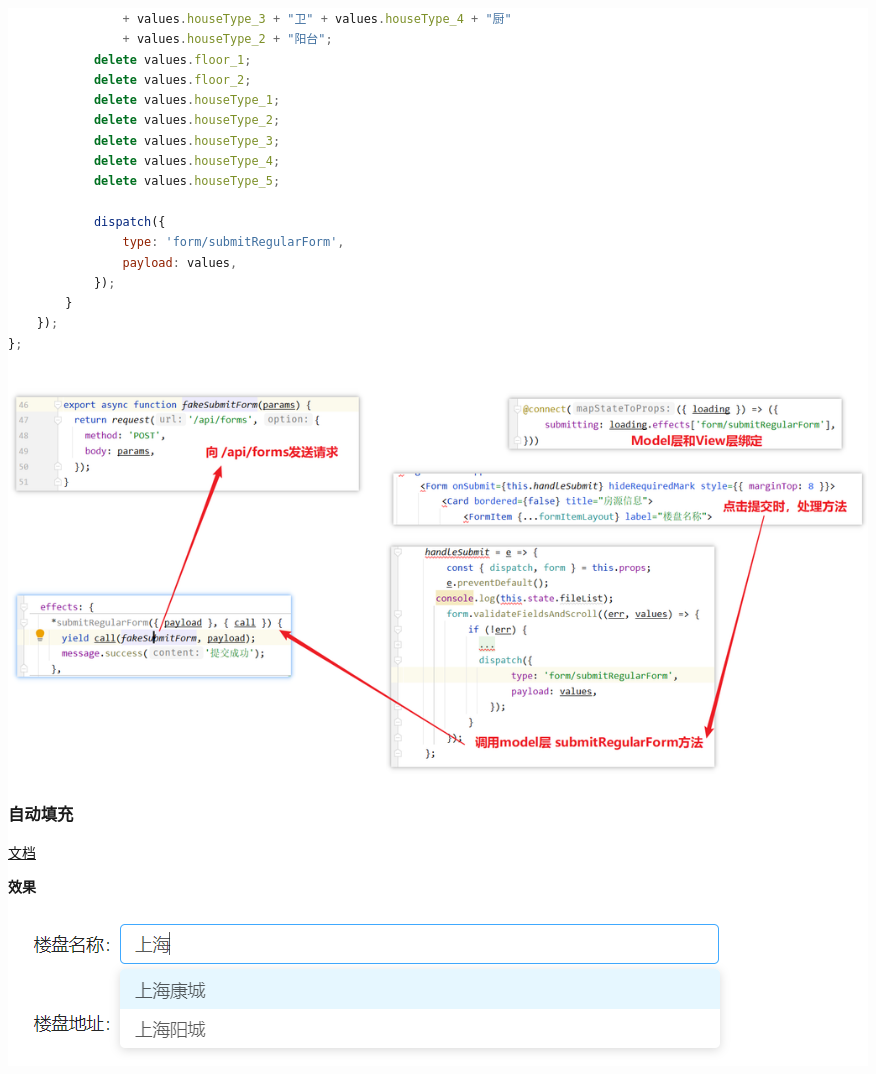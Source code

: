 ```jsx
                + values.houseType_3 + "卫" + values.houseType_4 + "厨"
                + values.houseType_2 + "阳台";
            delete values.floor_1;
            delete values.floor_2;
            delete values.houseType_1;
            delete values.houseType_2;
            delete values.houseType_3;
            delete values.houseType_4;
            delete values.houseType_5;

            dispatch({
                type: 'form/submitRegularForm',
                payload: values,
            });
        }
    });
};
```

![image-20210310212205902](1-前端/image-20210310212205902.png)

### 自动填充

[文档](https://ant.design/components/auto-complete-cn/)

**效果**

![image-20210310212337082](1-前端/image-20210310212337082.png)
